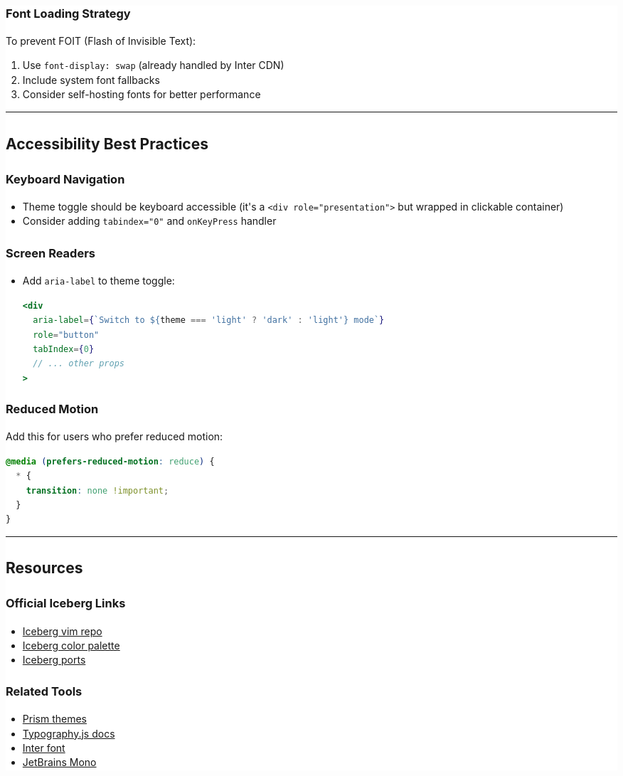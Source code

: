 ### Font Loading Strategy

To prevent FOIT (Flash of Invisible Text):

1. Use `font-display: swap` (already handled by Inter CDN)
2. Include system font fallbacks
3. Consider self-hosting fonts for better performance

---

## Accessibility Best Practices

### Keyboard Navigation
- Theme toggle should be keyboard accessible (it's a `<div role="presentation">` but wrapped in clickable container)
- Consider adding `tabindex="0"` and `onKeyPress` handler

### Screen Readers
- Add `aria-label` to theme toggle:
  ```jsx
  <div
    aria-label={`Switch to ${theme === 'light' ? 'dark' : 'light'} mode`}
    role="button"
    tabIndex={0}
    // ... other props
  >
  ```

### Reduced Motion
Add this for users who prefer reduced motion:

```css
@media (prefers-reduced-motion: reduce) {
  * {
    transition: none !important;
  }
}
```

---

## Resources

### Official Iceberg Links
- [Iceberg vim repo](https://github.com/cocopon/iceberg.vim)
- [Iceberg color palette](https://github.com/cocopon/iceberg.vim/blob/master/colors/iceberg.vim)
- [Iceberg ports](https://github.com/cocopon/iceberg.vim/wiki)

### Related Tools
- [Prism themes](https://github.com/PrismJS/prism-themes)
- [Typography.js docs](https://kyleamathews.github.io/typography.js/)
- [Inter font](https://rsms.me/inter/)
- [JetBrains Mono](https://www.jetbrains.com/lp/mono/)

